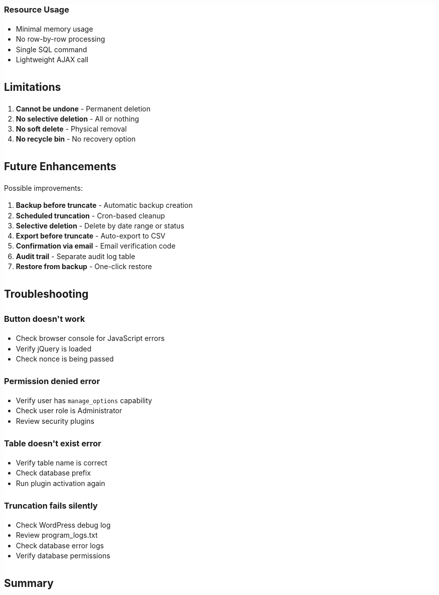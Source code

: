 ### Resource Usage
- Minimal memory usage
- No row-by-row processing
- Single SQL command
- Lightweight AJAX call

## Limitations

1. **Cannot be undone** - Permanent deletion
2. **No selective deletion** - All or nothing
3. **No soft delete** - Physical removal
4. **No recycle bin** - No recovery option

## Future Enhancements

Possible improvements:
1. **Backup before truncate** - Automatic backup creation
2. **Scheduled truncation** - Cron-based cleanup
3. **Selective deletion** - Delete by date range or status
4. **Export before truncate** - Auto-export to CSV
5. **Confirmation via email** - Email verification code
6. **Audit trail** - Separate audit log table
7. **Restore from backup** - One-click restore

## Troubleshooting

### Button doesn't work
- Check browser console for JavaScript errors
- Verify jQuery is loaded
- Check nonce is being passed

### Permission denied error
- Verify user has `manage_options` capability
- Check user role is Administrator
- Review security plugins

### Table doesn't exist error
- Verify table name is correct
- Check database prefix
- Run plugin activation again

### Truncation fails silently
- Check WordPress debug log
- Review program_logs.txt
- Check database error logs
- Verify database permissions

## Summary
